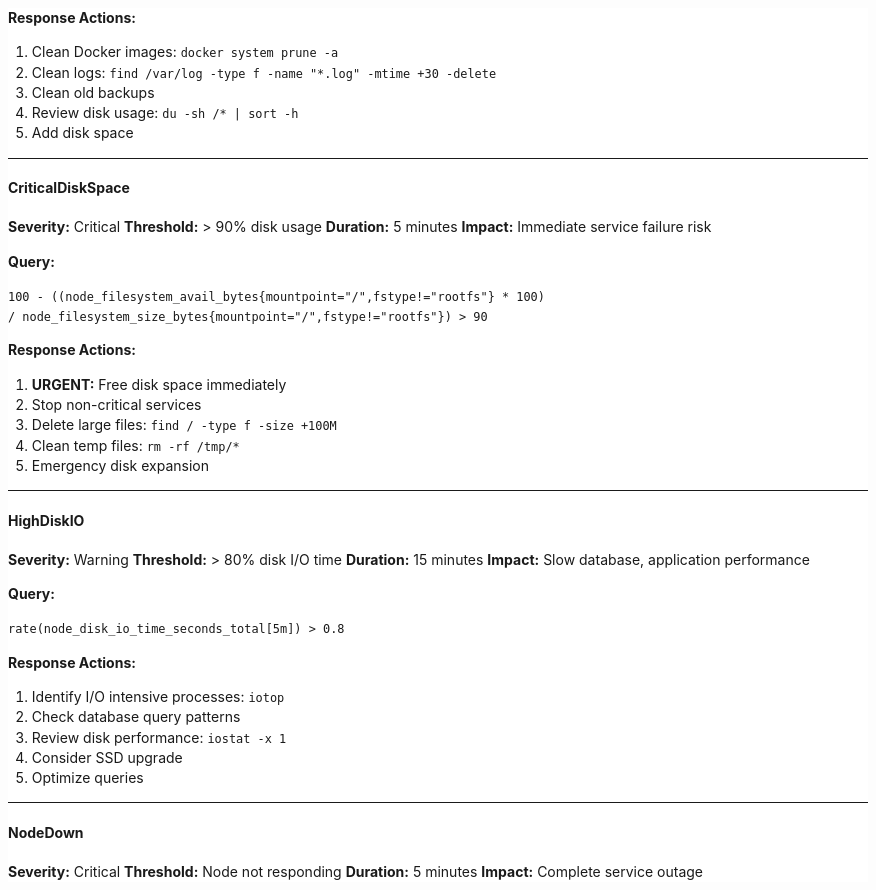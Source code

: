 **Response Actions:**
1. Clean Docker images: `docker system prune -a`
2. Clean logs: `find /var/log -type f -name "*.log" -mtime +30 -delete`
3. Clean old backups
4. Review disk usage: `du -sh /* | sort -h`
5. Add disk space

---

#### CriticalDiskSpace
**Severity:** Critical
**Threshold:** > 90% disk usage
**Duration:** 5 minutes
**Impact:** Immediate service failure risk

**Query:**
```promql
100 - ((node_filesystem_avail_bytes{mountpoint="/",fstype!="rootfs"} * 100)
/ node_filesystem_size_bytes{mountpoint="/",fstype!="rootfs"}) > 90
```

**Response Actions:**
1. **URGENT:** Free disk space immediately
2. Stop non-critical services
3. Delete large files: `find / -type f -size +100M`
4. Clean temp files: `rm -rf /tmp/*`
5. Emergency disk expansion

---

#### HighDiskIO
**Severity:** Warning
**Threshold:** > 80% disk I/O time
**Duration:** 15 minutes
**Impact:** Slow database, application performance

**Query:**
```promql
rate(node_disk_io_time_seconds_total[5m]) > 0.8
```

**Response Actions:**
1. Identify I/O intensive processes: `iotop`
2. Check database query patterns
3. Review disk performance: `iostat -x 1`
4. Consider SSD upgrade
5. Optimize queries

---

#### NodeDown
**Severity:** Critical
**Threshold:** Node not responding
**Duration:** 5 minutes
**Impact:** Complete service outage
